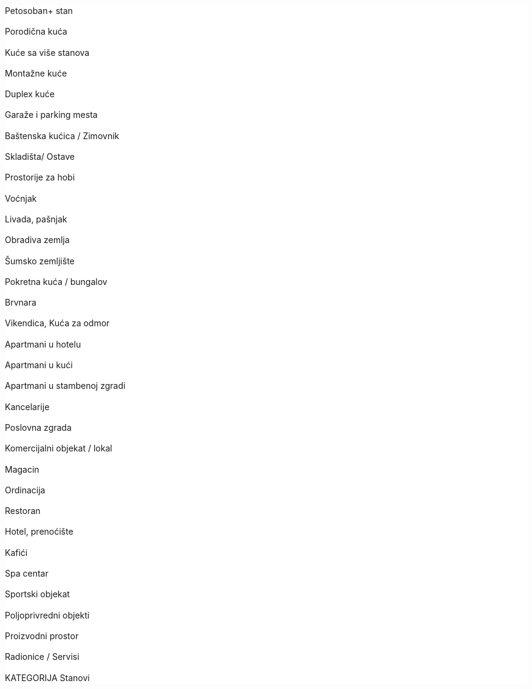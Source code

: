 Petosoban+ stan

Porodična kuća

Kuće sa više stanova

Montažne kuće

Duplex kuće

Garaže i parking mesta

Baštenska kućica / Zimovnik

Skladišta/ Ostave

Prostorije za hobi

Voćnjak

Livada, pašnjak

Obradiva zemlja

Šumsko zemljište

Pokretna kuća / bungalov

Brvnara

Vikendica, Kuća za odmor

Apartmani u hotelu

Apartmani u kući

Apartmani u stambenoj zgradi

Kancelarije

Poslovna zgrada

Komercijalni objekat / lokal

Magacin

Ordinacija

Restoran

Hotel, prenoćište

Kafići

Spa centar

Sportski objekat

Poljoprivredni objekti

Proizvodni prostor

Radionice / Servisi

KATEGORIJA
Stanovi
